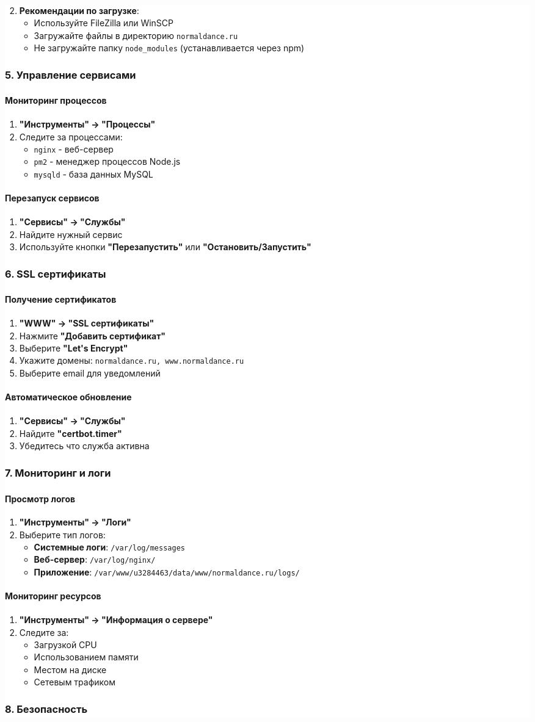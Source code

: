 2. **Рекомендации по загрузке**:
   - Используйте FileZilla или WinSCP
   - Загружайте файлы в директорию `normaldance.ru`
   - Не загружайте папку `node_modules` (устанавливается через npm)

### 5. Управление сервисами

#### Мониторинг процессов
1. **"Инструменты" → "Процессы"**
2. Следите за процессами:
   - `nginx` - веб-сервер
   - `pm2` - менеджер процессов Node.js
   - `mysqld` - база данных MySQL

#### Перезапуск сервисов
1. **"Сервисы" → "Службы"**
2. Найдите нужный сервис
3. Используйте кнопки **"Перезапустить"** или **"Остановить/Запустить"**

### 6. SSL сертификаты

#### Получение сертификатов
1. **"WWW" → "SSL сертификаты"**
2. Нажмите **"Добавить сертификат"**
3. Выберите **"Let's Encrypt"**
4. Укажите домены: `normaldance.ru, www.normaldance.ru`
5. Выберите email для уведомлений

#### Автоматическое обновление
1. **"Сервисы" → "Службы"**
2. Найдите **"certbot.timer"**
3. Убедитесь что служба активна

### 7. Мониторинг и логи

#### Просмотр логов
1. **"Инструменты" → "Логи"**
2. Выберите тип логов:
   - **Системные логи**: `/var/log/messages`
   - **Веб-сервер**: `/var/log/nginx/`
   - **Приложение**: `/var/www/u3284463/data/www/normaldance.ru/logs/`

#### Мониторинг ресурсов
1. **"Инструменты" → "Информация о сервере"**
2. Следите за:
   - Загрузкой CPU
   - Использованием памяти
   - Местом на диске
   - Сетевым трафиком

### 8. Безопасность
